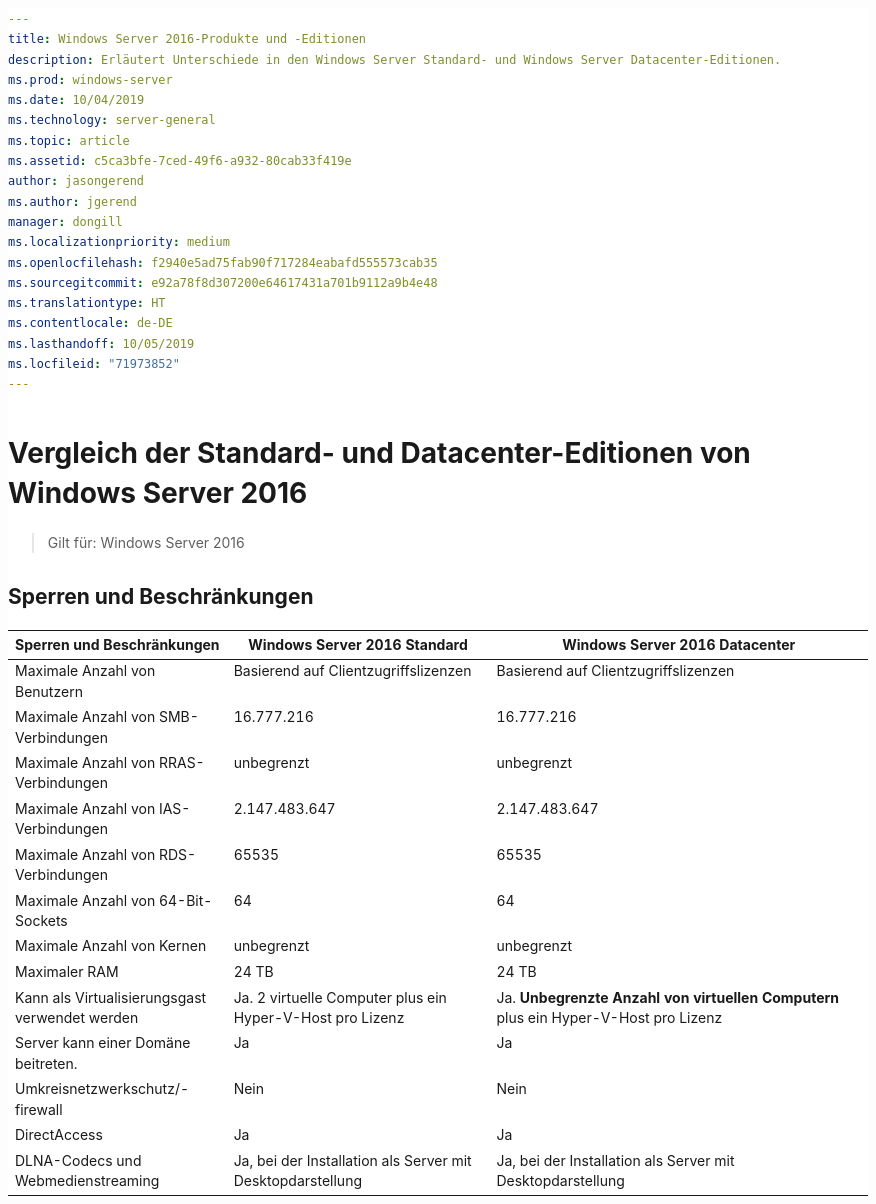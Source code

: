 ```yaml
---
title: Windows Server 2016-Produkte und -Editionen
description: Erläutert Unterschiede in den Windows Server Standard- und Windows Server Datacenter-Editionen.
ms.prod: windows-server
ms.date: 10/04/2019
ms.technology: server-general
ms.topic: article
ms.assetid: c5ca3bfe-7ced-49f6-a932-80cab33f419e
author: jasongerend
ms.author: jgerend
manager: dongill
ms.localizationpriority: medium
ms.openlocfilehash: f2940e5ad75fab90f717284eabafd555573cab35
ms.sourcegitcommit: e92a78f8d307200e64617431a701b9112a9b4e48
ms.translationtype: HT
ms.contentlocale: de-DE
ms.lasthandoff: 10/05/2019
ms.locfileid: "71973852"
---
```

# <a name="comparison-of-standard-and-datacenter-editions-of-windows-server-2016"></a>Vergleich der Standard- und Datacenter-Editionen von Windows Server 2016

> Gilt für: Windows Server 2016
  
## <a name="locks-and-limits"></a>Sperren und Beschränkungen

| Sperren und Beschränkungen | Windows Server 2016 Standard | Windows Server 2016 Datacenter |
| ------------------- |---------- | --------------------------- |  
| Maximale Anzahl von Benutzern | Basierend auf Clientzugriffslizenzen   | Basierend auf Clientzugriffslizenzen     |
| Maximale Anzahl von SMB-Verbindungen | 16.777.216      | 16.777.216          |
| Maximale Anzahl von RRAS-Verbindungen| unbegrenzt       | unbegrenzt         |
| Maximale Anzahl von IAS-Verbindungen | 2\.147.483.647   | 2\.147.483.647        |
| Maximale Anzahl von RDS-Verbindungen | 65535           | 65535             |
| Maximale Anzahl von 64-Bit-Sockets | 64     | 64                |
| Maximale Anzahl von Kernen | unbegrenzt       | unbegrenzt      |
| Maximaler RAM             | 24 TB           | 24 TB             |
| Kann als Virtualisierungsgast verwendet werden | Ja. 2 virtuelle Computer plus ein Hyper-V-Host pro Lizenz | Ja. <strong>Unbegrenzte Anzahl von virtuellen Computern</strong> plus ein Hyper-V-Host pro Lizenz |
| Server kann einer Domäne beitreten. | Ja            | Ja                |
| Umkreisnetzwerkschutz/-firewall | Nein     | Nein                 |
| DirectAccess            | Ja             | Ja                |
| DLNA-Codecs und Webmedienstreaming | Ja, bei der Installation als Server mit Desktopdarstellung | Ja, bei der Installation als Server mit Desktopdarstellung |
